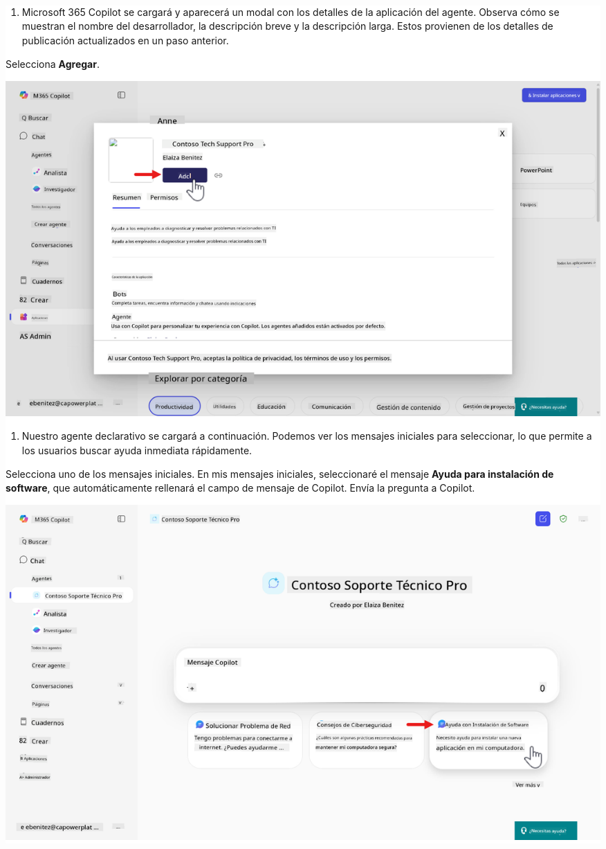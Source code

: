 
1. Microsoft 365 Copilot se cargará y aparecerá un modal con los detalles de la aplicación del agente. Observa cómo se muestran el nombre del desarrollador, la descripción breve y la descripción larga. Estos provienen de los detalles de publicación actualizados en un paso anterior.

Selecciona **Agregar**.

![Opciones de disponibilidad](../../../../../translated_images/3.4_07_AgentAppDetails.0f2825b7cbd2d29e70fb7351d5053d65c0cee31bfb3c238338df54ca0de384ad.es.png)

1. Nuestro agente declarativo se cargará a continuación. Podemos ver los mensajes iniciales para seleccionar, lo que permite a los usuarios buscar ayuda inmediata rápidamente.

Selecciona uno de los mensajes iniciales. En mis mensajes iniciales, seleccionaré el mensaje **Ayuda para instalación de software**, que automáticamente rellenará el campo de mensaje de Copilot. Envía la pregunta a Copilot.

![Seleccionar mensaje inicial](../../../../../translated_images/3.4_08_SelectStarterPrompt.49a14ca6d01b1814872e874c9e58b2b179f5cb755bc1061a509441fd4e6fa7e9.es.png)